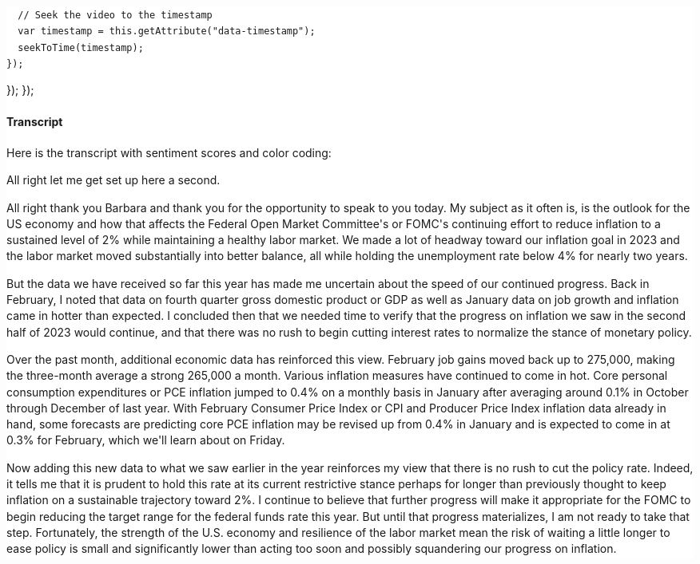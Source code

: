       // Seek the video to the timestamp
      var timestamp = this.getAttribute("data-timestamp");
      seekToTime(timestamp);
    });
  });
});

</script>

#### Transcript

Here is the transcript with sentiment scores and color coding:

<p><span id="sentence-1" data-timestamp="00:00" class="neutral">All right let me get set up here a second.</span></p>

<p><span id="sentence-2" data-timestamp="00:04" class="neutral">All right thank you Barbara and thank you for the opportunity to speak to you today.</span> <span id="sentence-3" data-timestamp="00:10" class="neutral">My subject as it often is, is the outlook for the US economy and how that affects the Federal Open Market Committee's or FOMC's continuing effort to reduce inflation to a sustained level of 2% while maintaining a healthy labor market.</span> <span id="sentence-4" data-timestamp="00:33" class="dovish bold">We made a lot of headway toward our inflation goal in 2023 and the labor market moved substantially into better balance, all while holding the unemployment rate below 4% for nearly two years.</span></p>

<p><span id="sentence-5" data-timestamp="00:52" class="hawkish bold">But the data we have received so far this year has made me uncertain about the speed of our continued progress.</span> <span id="sentence-6" data-timestamp="01:00" class="hawkish bold">Back in February, I noted that data on fourth quarter gross domestic product or GDP as well as January data on job growth and inflation came in hotter than expected.</span> <span id="sentence-7" data-timestamp="01:14" class="hawkish bold">I concluded then that we needed time to verify that the progress on inflation we saw in the second half of 2023 would continue, and that there was no rush to begin cutting interest rates to normalize the stance of monetary policy.</span></p>

<p><span id="sentence-8" data-timestamp="01:33" class="hawkish bold">Over the past month, additional economic data has reinforced this view.</span> <span id="sentence-9" data-timestamp="01:38" class="hawkish bold">February job gains moved back up to 275,000, making the three-month average a strong 265,000 a month.</span> <span id="sentence-10" data-timestamp="01:49" class="hawkish bold">Various inflation measures have continued to come in hot.</span> <span id="sentence-11" data-timestamp="01:54" class="hawkish bold">Core personal consumption expenditures or PCE inflation jumped to 0.4% on a monthly basis in January after averaging around 0.1% in October through December of last year.</span> <span id="sentence-12" data-timestamp="02:09" class="hawkish bold">With February Consumer Price Index or CPI and Producer Price Index inflation data already in hand, some forecasts are predicting core PCE inflation may be revised up from 0.4% in January and is expected to come in at 0.3% for February, which we'll learn about on Friday.</span></p>

<p><span id="sentence-13" data-timestamp="02:33" class="hawkish bold">Now adding this new data to what we saw earlier in the year reinforces my view that there is no rush to cut the policy rate.</span> <span id="sentence-14" data-timestamp="02:43" class="most-hawkish bold">Indeed, it tells me that it is prudent to hold this rate at its current restrictive stance perhaps for longer than previously thought to keep inflation on a sustainable trajectory toward 2%.</span> <span id="sentence-15" data-timestamp="02:57" class="dovish bold">I continue to believe that further progress will make it appropriate for the FOMC to begin reducing the target range for the federal funds rate this year.</span> <span id="sentence-16" data-timestamp="03:07" class="hawkish bold">But until that progress materializes, I am not ready to take that step.</span> <span id="sentence-17" data-timestamp="03:13" class="dovish bold">Fortunately, the strength of the U.S. economy and resilience of the labor market mean the risk of waiting a little longer to ease policy is small and significantly lower than acting too soon and possibly squandering our progress on inflation.</span></p>
